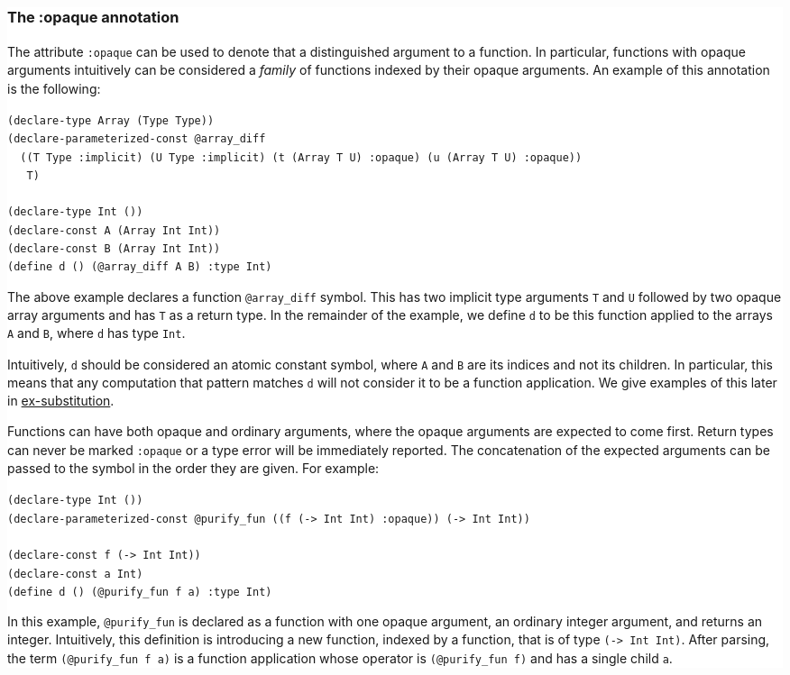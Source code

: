 <a name="opaque"></a>

### The :opaque annotation

The attribute `:opaque` can be used to denote that a distinguished argument to a function.
In particular, functions with opaque arguments intuitively can be considered a _family_ of functions indexed by their opaque arguments.
An example of this annotation is the following:

```smt
(declare-type Array (Type Type))
(declare-parameterized-const @array_diff
  ((T Type :implicit) (U Type :implicit) (t (Array T U) :opaque) (u (Array T U) :opaque))
   T)

(declare-type Int ())
(declare-const A (Array Int Int))
(declare-const B (Array Int Int))
(define d () (@array_diff A B) :type Int)
```

The above example declares a function `@array_diff` symbol.
This has two implicit type arguments `T` and `U` followed by two opaque array arguments and has `T` as a return type.
In the remainder of the example, we define `d` to be this function applied to the arrays `A` and `B`, where `d` has type `Int`.

Intuitively, `d` should be considered an atomic constant symbol, where `A` and `B` are its indices and not its children.
In particular, this means that any computation that pattern matches `d` will not consider it to be a function application.
We give examples of this later in [ex-substitution](#ex-substitution).

Functions can have both opaque and ordinary arguments, where the opaque arguments are expected to come first.
Return types can never be marked `:opaque` or a type error will be immediately reported.
The concatenation of the expected arguments can be passed to the symbol in the order they are given.
For example:

```smt
(declare-type Int ())
(declare-parameterized-const @purify_fun ((f (-> Int Int) :opaque)) (-> Int Int))

(declare-const f (-> Int Int))
(declare-const a Int)
(define d () (@purify_fun f a) :type Int)
```

In this example, `@purify_fun` is declared as a function with one opaque argument, an ordinary integer argument, and returns an integer.
Intuitively, this definition is introducing a new function, indexed by a function, that is of type `(-> Int Int)`.
After parsing, the term `(@purify_fun f a)` is a function application whose operator is `(@purify_fun f)` and has a single child `a`.
